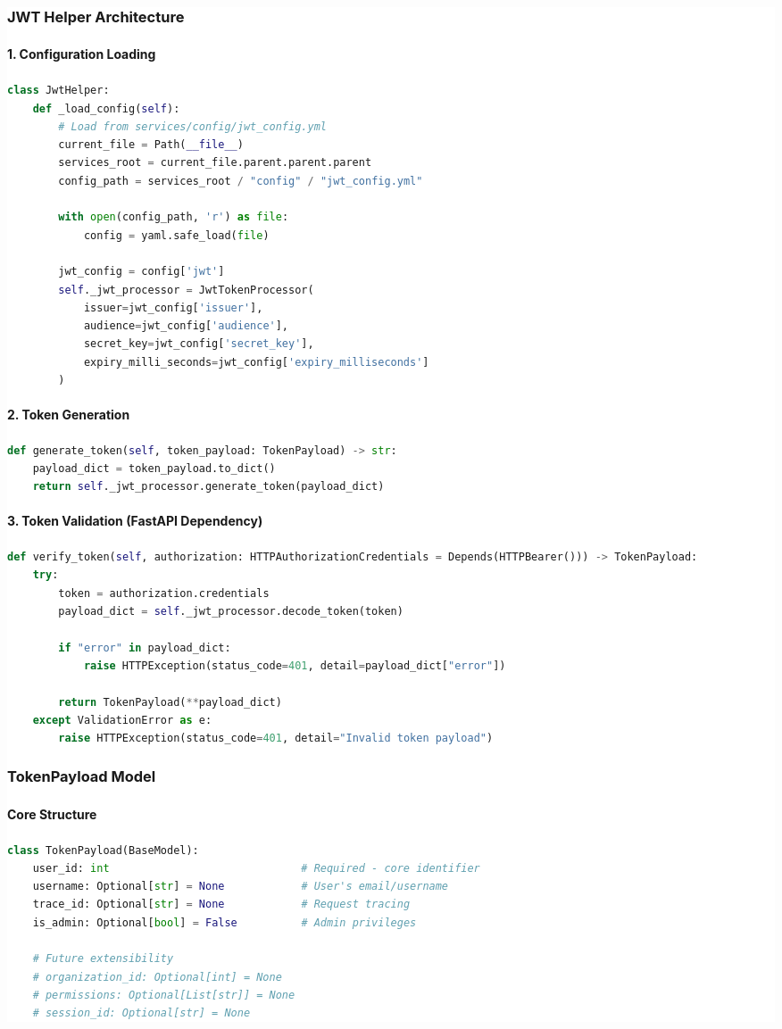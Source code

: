 ### JWT Helper Architecture

#### 1. Configuration Loading
```python
class JwtHelper:
    def _load_config(self):
        # Load from services/config/jwt_config.yml
        current_file = Path(__file__)
        services_root = current_file.parent.parent.parent
        config_path = services_root / "config" / "jwt_config.yml"
        
        with open(config_path, 'r') as file:
            config = yaml.safe_load(file)
        
        jwt_config = config['jwt']
        self._jwt_processor = JwtTokenProcessor(
            issuer=jwt_config['issuer'],
            audience=jwt_config['audience'],
            secret_key=jwt_config['secret_key'],
            expiry_milli_seconds=jwt_config['expiry_milliseconds']
        )
```

#### 2. Token Generation
```python
def generate_token(self, token_payload: TokenPayload) -> str:
    payload_dict = token_payload.to_dict()
    return self._jwt_processor.generate_token(payload_dict)
```

#### 3. Token Validation (FastAPI Dependency)
```python
def verify_token(self, authorization: HTTPAuthorizationCredentials = Depends(HTTPBearer())) -> TokenPayload:
    try:
        token = authorization.credentials
        payload_dict = self._jwt_processor.decode_token(token)
        
        if "error" in payload_dict:
            raise HTTPException(status_code=401, detail=payload_dict["error"])
        
        return TokenPayload(**payload_dict)
    except ValidationError as e:
        raise HTTPException(status_code=401, detail="Invalid token payload")
```

### TokenPayload Model

#### Core Structure
```python
class TokenPayload(BaseModel):
    user_id: int                              # Required - core identifier
    username: Optional[str] = None            # User's email/username
    trace_id: Optional[str] = None            # Request tracing
    is_admin: Optional[bool] = False          # Admin privileges
    
    # Future extensibility
    # organization_id: Optional[int] = None
    # permissions: Optional[List[str]] = None
    # session_id: Optional[str] = None
```
